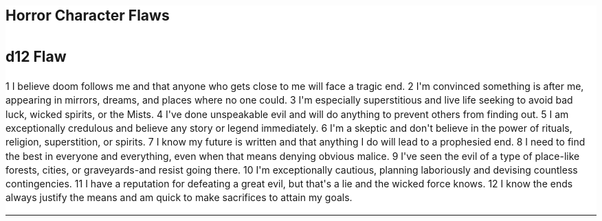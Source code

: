 ## Horror Character Flaws

## d12 Flaw

1 I believe doom follows me and that anyone who gets close to me will face a tragic end.
2 I'm convinced something is after me, appearing in mirrors, dreams, and places where no one could.
3 I'm especially superstitious and live life seeking to avoid bad luck, wicked spirits, or the Mists.
4 I've done unspeakable evil and will do anything to prevent others from finding out.
5 I am exceptionally credulous and believe any story or legend immediately.
6 I'm a skeptic and don't believe in the power of rituals, religion, superstition, or spirits.
7 I know my future is written and that anything I do will lead to a prophesied end.
8 I need to find the best in everyone and everything, even when that means denying obvious malice.
9 I've seen the evil of a type of place-like forests, cities, or graveyards-and resist going there.
10 I'm exceptionally cautious, planning laboriously and devising countless contingencies.
11 I have a reputation for defeating a great evil, but that's a lie and the wicked force knows.
12 I know the ends always justify the means and am quick to make sacrifices to attain my goals.

---
